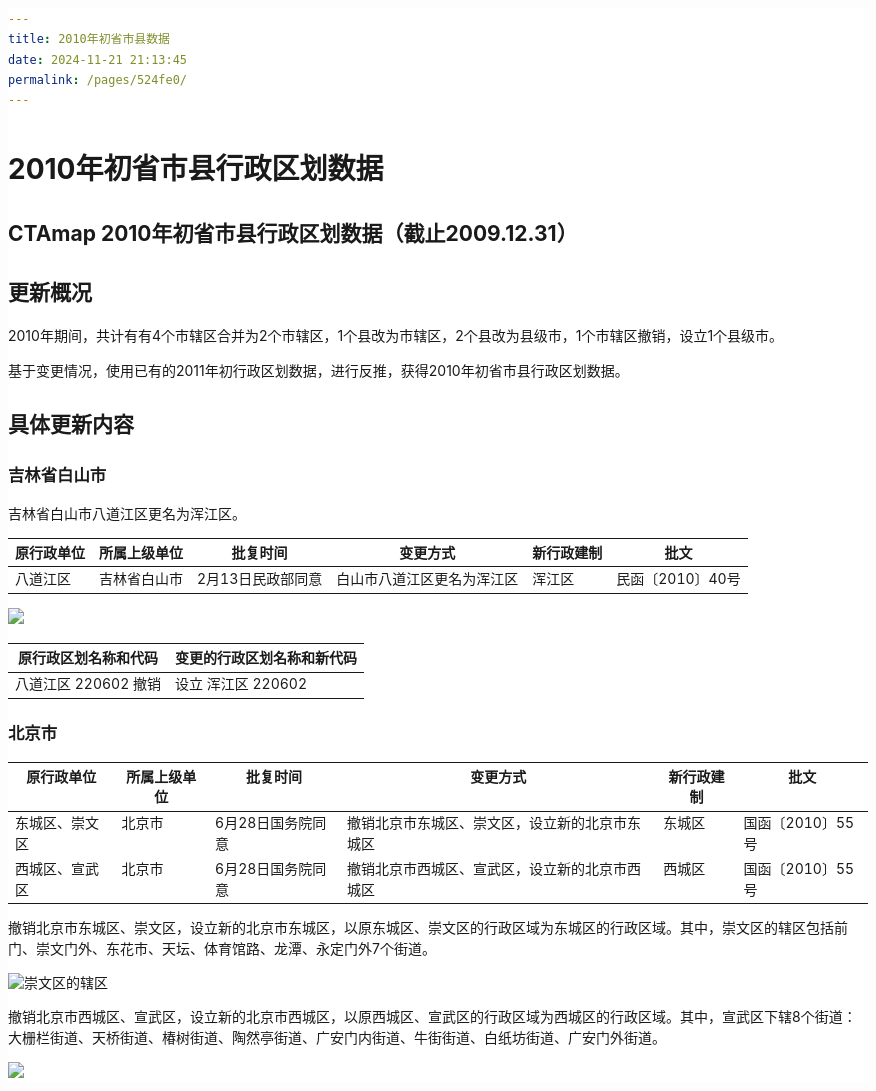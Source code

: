 ```yaml
---
title: 2010年初省市县数据
date: 2024-11-21 21:13:45
permalink: /pages/524fe0/
---
```

# 2010年初省市县行政区划数据

## CTAmap 2010年初省市县行政区划数据（截止2009.12.31）

## 更新概况

2010年期间，共计有有4个市辖区合并为2个市辖区，1个县改为市辖区，2个县改为县级市，1个市辖区撤销，设立1个县级市。

基于变更情况，使用已有的2011年初行政区划数据，进行反推，获得2010年初省市县行政区划数据。

## 具体更新内容

### 吉林省白山市

吉林省白山市八道江区更名为浑江区。

|原行政单位|所属上级单位|批复时间|变更方式|新行政建制|批文|
| ------------| --------------| -------------------| ----------------------------| ------------| ------------------|
|八道江区|吉林省白山市|2月13日民政部同意|白山市八道江区更名为浑江区|浑江区|民函〔2010〕40号|

![](https://pics.landcover100.com/pics/20232323/network-asset-66ba02a5974dc-20240813165917-44i7ydu.webp)​

|**原行政区划名称和代码**|**变更的行政区划名称和新代码**|
| --------------------------| ---------------------------|
|八道江区   220602   撤销|设立    浑江区     220602|

### 北京市

|原行政单位|所属上级单位|批复时间|变更方式|新行政建制|批文|
| ----------------| --------------| -------------------| ------------------------------------------------| ------------| ------------------|
|东城区、崇文区|北京市|6月28日国务院同意|撤销北京市东城区、崇文区，设立新的北京市东城区|东城区|国函〔2010〕55号|
|西城区、宣武区|北京市|6月28日国务院同意|撤销北京市西城区、宣武区，设立新的北京市西城区|西城区|国函〔2010〕55号|

撤销北京市东城区、崇文区，设立新的北京市东城区，以原东城区、崇文区的行政区域为东城区的行政区域。其中，崇文区的辖区包括前门、崇文门外、东花市、天坛、体育馆路、龙潭、永定门外7个街道。

![崇文区的辖区](https://pics.landcover100.com/pics/20232323/network-asset-66ba03c7146a0-20240813165918-3sahlnw.webp)​

撤销北京市西城区、宣武区，设立新的北京市西城区，以原西城区、宣武区的行政区域为西城区的行政区域。其中，宣武区下辖8个街道：大栅栏街道、天桥街道、椿树街道、陶然亭街道、广安门内街道、牛街街道、白纸坊街道、广安门外街道。

![](https://pics.landcover100.com/pics/20232323/network-asset-66ba044b71e9f-20240813165918-zakatm0.webp)​
